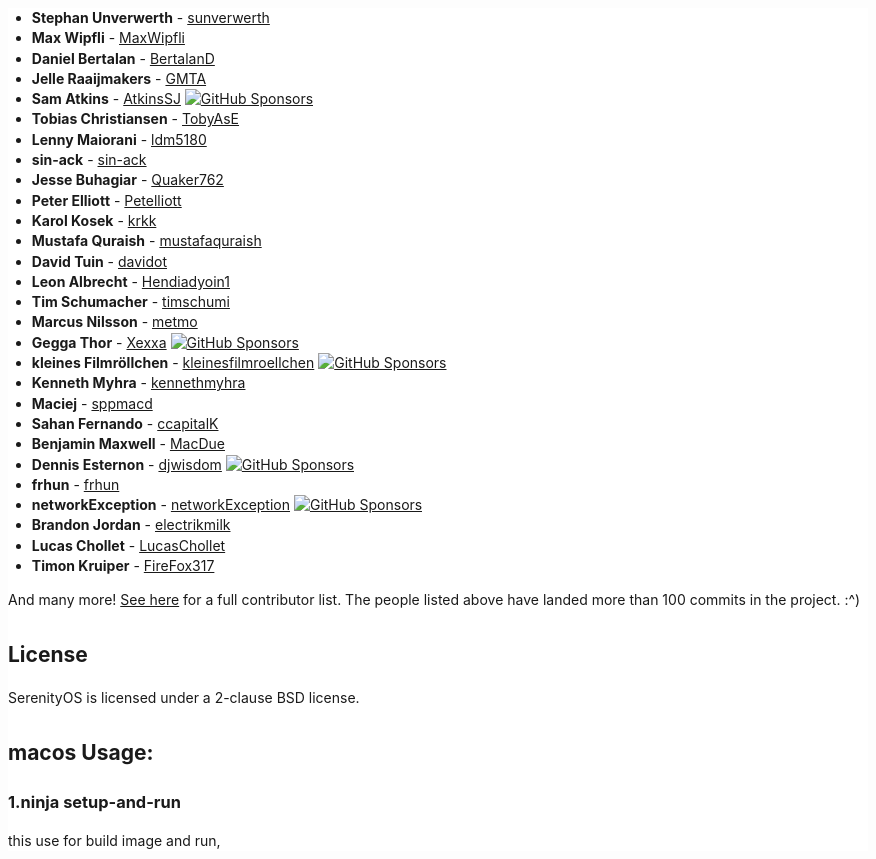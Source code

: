 * **Stephan Unverwerth** - [sunverwerth](https://github.com/sunverwerth)
* **Max Wipfli** - [MaxWipfli](https://github.com/MaxWipfli)
* **Daniel Bertalan** - [BertalanD](https://github.com/BertalanD)
* **Jelle Raaijmakers** - [GMTA](https://github.com/GMTA)
* **Sam Atkins** - [AtkinsSJ](https://github.com/AtkinsSJ) [![GitHub Sponsors](https://img.shields.io/static/v1?label=Sponsor&message=%E2%9D%A4&logo=GitHub)](https://github.com/sponsors/AtkinsSJ)
* **Tobias Christiansen** - [TobyAsE](https://github.com/TobyAsE)
* **Lenny Maiorani** - [ldm5180](https://github.com/ldm5180)
* **sin-ack** - [sin-ack](https://github.com/sin-ack)
* **Jesse Buhagiar** - [Quaker762](https://github.com/Quaker762)
* **Peter Elliott** - [Petelliott](https://github.com/Petelliott)
* **Karol Kosek** - [krkk](https://github.com/krkk)
* **Mustafa Quraish** - [mustafaquraish](https://github.com/mustafaquraish)
* **David Tuin** - [davidot](https://github.com/davidot)
* **Leon Albrecht** - [Hendiadyoin1](https://github.com/Hendiadyoin1)
* **Tim Schumacher** - [timschumi](https://github.com/timschumi)
* **Marcus Nilsson** - [metmo](https://github.com/metmo)
* **Gegga Thor** - [Xexxa](https://github.com/Xexxa) [![GitHub Sponsors](https://img.shields.io/static/v1?label=Sponsor&message=%E2%9D%A4&logo=GitHub)](https://github.com/sponsors/Xexxa)
* **kleines Filmröllchen** - [kleinesfilmroellchen](https://github.com/kleinesfilmroellchen) [![GitHub Sponsors](https://img.shields.io/static/v1?label=Sponsor&message=%E2%9D%A4&logo=GitHub)](https://github.com/sponsors/kleinesfilmroellchen)
* **Kenneth Myhra** - [kennethmyhra](https://github.com/kennethmyhra)
* **Maciej** - [sppmacd](https://github.com/sppmacd)
* **Sahan Fernando** - [ccapitalK](https://github.com/ccapitalK)
* **Benjamin Maxwell** - [MacDue](https://github.com/MacDue)
* **Dennis Esternon** - [djwisdom](https://github.com/djwisdom) [![GitHub Sponsors](https://img.shields.io/static/v1?label=Sponsor&message=%E2%9D%A4&logo=GitHub)](https://github.com/sponsors/djwisdom)
* **frhun** - [frhun](https://github.com/frhun)
* **networkException** - [networkException](https://github.com/networkException) [![GitHub Sponsors](https://img.shields.io/static/v1?label=Sponsor&message=%E2%9D%A4&logo=GitHub)](https://github.com/sponsors/networkException)
* **Brandon Jordan** - [electrikmilk](https://github.com/electrikmilk)
* **Lucas Chollet** - [LucasChollet](https://github.com/LucasChollet)
* **Timon Kruiper** - [FireFox317](https://github.com/FireFox317)

And many more! [See here](https://github.com/SerenityOS/serenity/graphs/contributors) for a full contributor list. The people listed above have landed more than 100 commits in the project. :^)

## License

SerenityOS is licensed under a 2-clause BSD license.



## macos Usage:

### 1.ninja setup-and-run

this use for build image and run,
